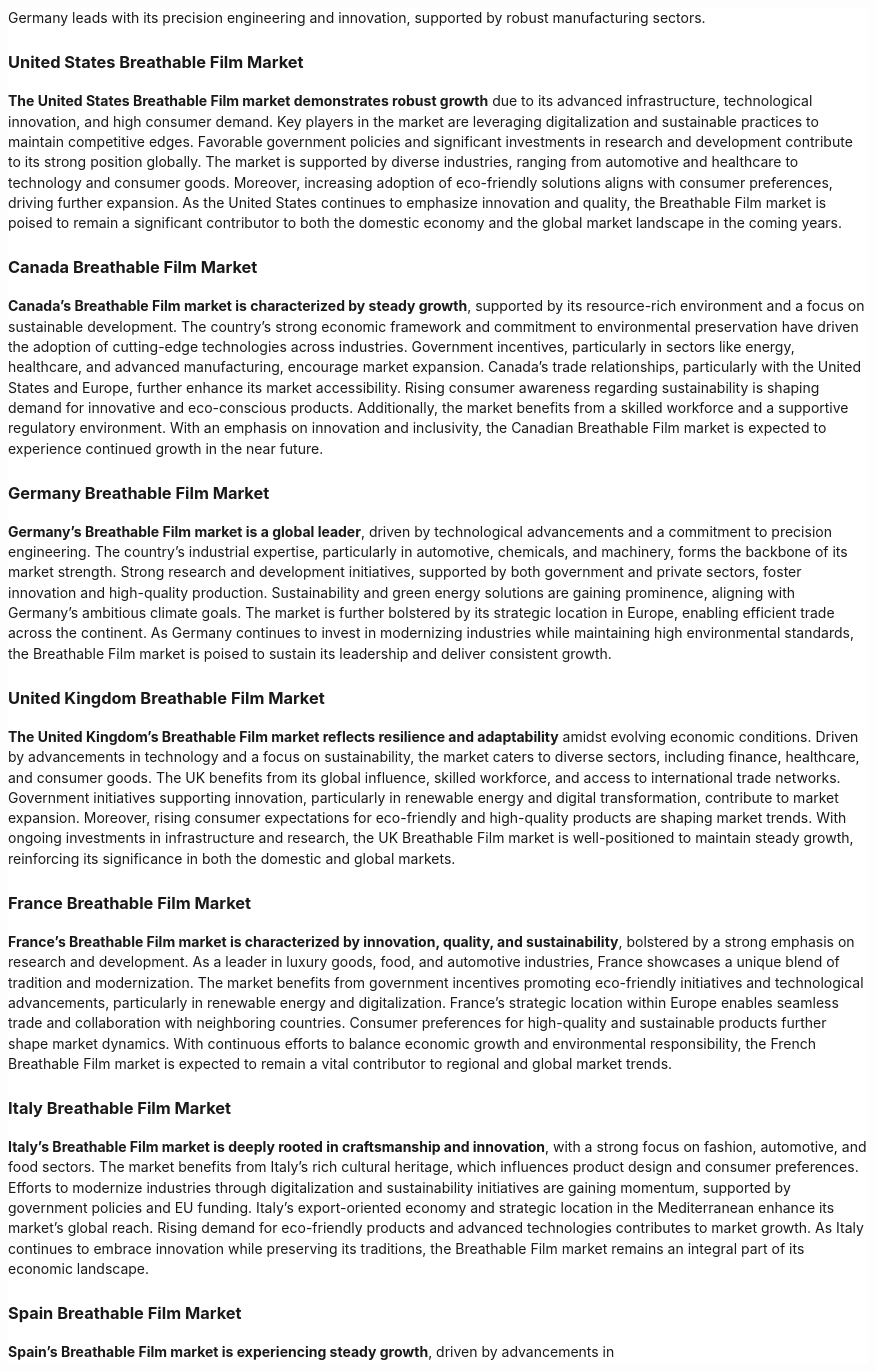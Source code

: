 Germany leads with its precision engineering and innovation, supported by robust manufacturing sectors.</span></em></p></blockquote><h3><strong>United States Breathable Film Market</strong></h3><p><strong>The United States Breathable Film market demonstrates robust growth</strong> due to its advanced infrastructure, technological innovation, and high consumer demand. Key players in the market are leveraging digitalization and sustainable practices to maintain competitive edges. Favorable government policies and significant investments in research and development contribute to its strong position globally. The market is supported by diverse industries, ranging from automotive and healthcare to technology and consumer goods. Moreover, increasing adoption of eco-friendly solutions aligns with consumer preferences, driving further expansion. As the United States continues to emphasize innovation and quality, the Breathable Film market is poised to remain a significant contributor to both the domestic economy and the global market landscape in the coming years.</p><h3><strong>Canada Breathable Film Market</strong></h3><p><strong>Canada&rsquo;s Breathable Film market is characterized by steady growth</strong>, supported by its resource-rich environment and a focus on sustainable development. The country&rsquo;s strong economic framework and commitment to environmental preservation have driven the adoption of cutting-edge technologies across industries. Government incentives, particularly in sectors like energy, healthcare, and advanced manufacturing, encourage market expansion. Canada&rsquo;s trade relationships, particularly with the United States and Europe, further enhance its market accessibility. Rising consumer awareness regarding sustainability is shaping demand for innovative and eco-conscious products. Additionally, the market benefits from a skilled workforce and a supportive regulatory environment. With an emphasis on innovation and inclusivity, the Canadian Breathable Film market is expected to experience continued growth in the near future.</p><h3><strong>Germany Breathable Film Market</strong></h3><p><strong>Germany&rsquo;s Breathable Film market is a global leader</strong>, driven by technological advancements and a commitment to precision engineering. The country&rsquo;s industrial expertise, particularly in automotive, chemicals, and machinery, forms the backbone of its market strength. Strong research and development initiatives, supported by both government and private sectors, foster innovation and high-quality production. Sustainability and green energy solutions are gaining prominence, aligning with Germany&rsquo;s ambitious climate goals. The market is further bolstered by its strategic location in Europe, enabling efficient trade across the continent. As Germany continues to invest in modernizing industries while maintaining high environmental standards, the Breathable Film market is poised to sustain its leadership and deliver consistent growth.</p><h3><strong>United Kingdom Breathable Film Market</strong></h3><p><strong>The United Kingdom&rsquo;s Breathable Film market reflects resilience and adaptability</strong> amidst evolving economic conditions. Driven by advancements in technology and a focus on sustainability, the market caters to diverse sectors, including finance, healthcare, and consumer goods. The UK benefits from its global influence, skilled workforce, and access to international trade networks. Government initiatives supporting innovation, particularly in renewable energy and digital transformation, contribute to market expansion. Moreover, rising consumer expectations for eco-friendly and high-quality products are shaping market trends. With ongoing investments in infrastructure and research, the UK Breathable Film market is well-positioned to maintain steady growth, reinforcing its significance in both the domestic and global markets.</p><h3><strong>France Breathable Film Market</strong></h3><p><strong>France&rsquo;s Breathable Film market is characterized by innovation, quality, and sustainability</strong>, bolstered by a strong emphasis on research and development. As a leader in luxury goods, food, and automotive industries, France showcases a unique blend of tradition and modernization. The market benefits from government incentives promoting eco-friendly initiatives and technological advancements, particularly in renewable energy and digitalization. France&rsquo;s strategic location within Europe enables seamless trade and collaboration with neighboring countries. Consumer preferences for high-quality and sustainable products further shape market dynamics. With continuous efforts to balance economic growth and environmental responsibility, the French Breathable Film market is expected to remain a vital contributor to regional and global market trends.</p><h3><strong>Italy Breathable Film Market</strong></h3><p><strong>Italy&rsquo;s Breathable Film market is deeply rooted in craftsmanship and innovation</strong>, with a strong focus on fashion, automotive, and food sectors. The market benefits from Italy&rsquo;s rich cultural heritage, which influences product design and consumer preferences. Efforts to modernize industries through digitalization and sustainability initiatives are gaining momentum, supported by government policies and EU funding. Italy&rsquo;s export-oriented economy and strategic location in the Mediterranean enhance its market&rsquo;s global reach. Rising demand for eco-friendly products and advanced technologies contributes to market growth. As Italy continues to embrace innovation while preserving its traditions, the Breathable Film market remains an integral part of its economic landscape.</p><h3><strong>Spain Breathable Film Market</strong></h3><p><strong>Spain&rsquo;s Breathable Film market is experiencing steady growth</strong>, driven by advancements in